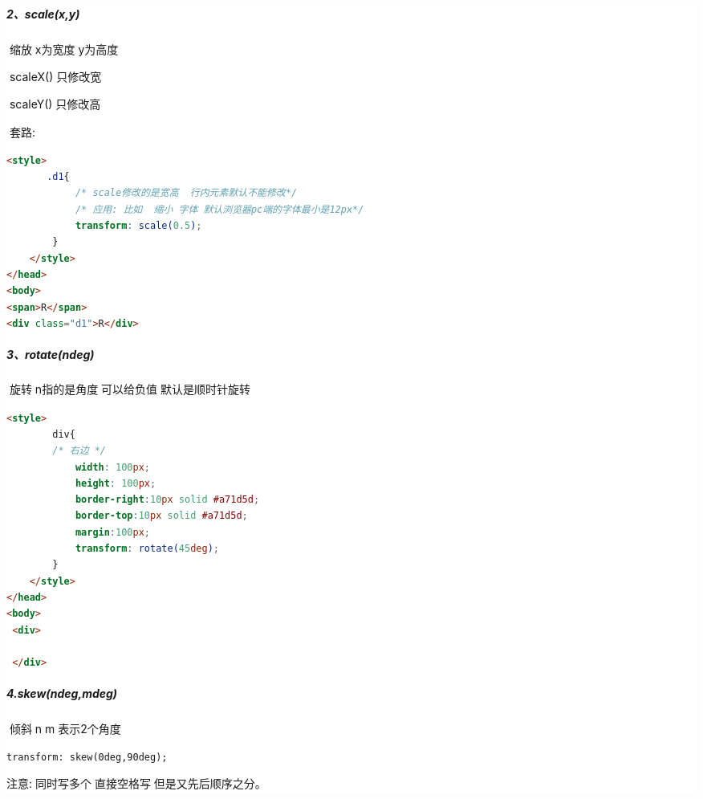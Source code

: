 ##### 2、scale(x,y)    

​		缩放     x为宽度   y为高度

​		scaleX()     只修改宽

​		scaleY()     只修改高

​	套路:

```html
<style>
       .d1{
            /* scale修改的是宽高  行内元素默认不能修改*/
            /* 应用: 比如  缩小 字体 默认浏览器pc端的字体最小是12px*/
            transform: scale(0.5);
        }
    </style>
</head>
<body>
<span>R</span>
<div class="d1">R</div>
```

##### 3、rotate(ndeg)   

​       旋转  n指的是角度    可以给负值   默认是顺时针旋转

```html
<style>
        div{
        /* 右边 */
            width: 100px;
            height: 100px;
            border-right:10px solid #a71d5d;
            border-top:10px solid #a71d5d;
            margin:100px;
            transform: rotate(45deg);
        }
    </style>
</head>
<body>
 <div>

 </div>
```

##### 4.skew(ndeg,mdeg)

​	 倾斜    n  m 表示2个角度

```html
transform: skew(0deg,90deg);
```

注意:    同时写多个  直接空格写  但是又先后顺序之分。
